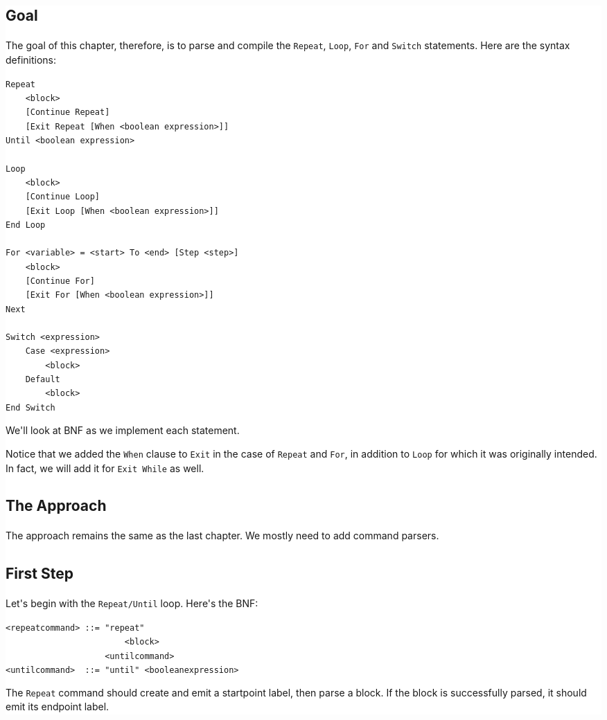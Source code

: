 ## Goal

The goal of this chapter, therefore, is to parse and compile the `Repeat`, `Loop`, `For` and
`Switch` statements. Here are the syntax definitions:

```pseudocode
Repeat
    <block>
    [Continue Repeat]
    [Exit Repeat [When <boolean expression>]]
Until <boolean expression>

Loop
    <block>
    [Continue Loop]
    [Exit Loop [When <boolean expression>]]
End Loop

For <variable> = <start> To <end> [Step <step>]
    <block>
    [Continue For]
    [Exit For [When <boolean expression>]]
Next

Switch <expression>
    Case <expression>
        <block>
    Default
        <block>
End Switch
```

We'll look at BNF as we implement each statement.

Notice that we added the `When` clause to `Exit` in the case of `Repeat` and `For`, in addition to `Loop` for which it was originally intended. In fact, we will add it for `Exit While` as well.

## The Approach
The approach remains the same as the last chapter. We mostly need to add command parsers.

## First Step

Let's begin with the `Repeat/Until` loop. Here's the BNF:

```bnf
<repeatcommand> ::= "repeat"
                        <block>
                    <untilcommand>
<untilcommand>  ::= "until" <booleanexpression>
```

The `Repeat` command should create and emit a startpoint label, then parse a block. If the block is successfully parsed, it should emit its endpoint label.


[^1]: This is where our approach of generating code the moment we parse a token becomes a problem: if the entire expression could be parsed and further examined before generating any code, we could have made more intelligent decisions at compile time.